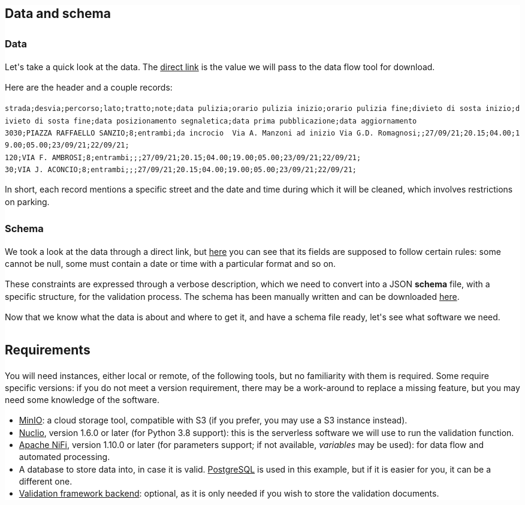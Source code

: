 ## Data and schema

### Data

Let's take a quick look at the data. The [direct link](https://www.comune.trento.it/content/download/1359298/12996829/file/2021-08_spazzamento_rev1_-_senza_vie_a_mano.csv) is the value we will pass to the data flow tool for download.

Here are the header and a couple records:

```csv
strada;desvia;percorso;lato;tratto;note;data pulizia;orario pulizia inizio;orario pulizia fine;divieto di sosta inizio;divieto di sosta fine;data posizionamento segnaletica;data prima pubblicazione;data aggiornamento
3030;PIAZZA RAFFAELLO SANZIO;8;entrambi;da incrocio  Via A. Manzoni ad inizio Via G.D. Romagnosi;;27/09/21;20.15;04.00;19.00;05.00;23/09/21;22/09/21;
120;VIA F. AMBROSI;8;entrambi;;;27/09/21;20.15;04.00;19.00;05.00;23/09/21;22/09/21;
30;VIA J. ACONCIO;8;entrambi;;;27/09/21;20.15;04.00;19.00;05.00;23/09/21;22/09/21;
```

In short, each record mentions a specific street and the date and time during which it will be cleaned, which involves restrictions on parking.

### Schema

We took a look at the data through a direct link, but [here](https://www.comune.trento.it/Aree-tematiche/Open-Data/Tipologie-di-dati/Tutti-gli-open-data/Pulizia-strade-e-relativi-divieti-di-sosta-autunno-2021) you can see that its fields are supposed to follow certain rules: some cannot be null, some must contain a date or time with a particular format and so on.

These constraints are expressed through a verbose description, which we need to convert into a JSON **schema** file, with a specific structure, for the validation process. The schema has been manually written and can be downloaded [here](https://raw.githubusercontent.com/scc-digitalhub/scc-digitalhub.github.io/master/assets/posts/2021-11-16-scenario-for-data-validation/resources/street_cleaning_schema.json).

Now that we know what the data is about and where to get it, and have a schema file ready, let's see what software we need.

## Requirements

You will need instances, either local or remote, of the following tools, but no familiarity with them is required. Some require specific versions: if you do not meet a version requirement, there may be a work-around to replace a missing feature, but you may need some knowledge of the software.
* [MinIO](https://min.io/): a cloud storage tool, compatible with S3 (if you prefer, you may use a S3 instance instead).
* [Nuclio](https://nuclio.io/), version 1.6.0 or later (for Python 3.8 support): this is the serverless software we will use to run the validation function.
* [Apache NiFi](https://nifi.apache.org/), version 1.10.0 or later (for parameters support; if not available, *variables* may be used): for data flow and automated processing.
* A database to store data into, in case it is valid. [PostgreSQL](https://www.postgresql.org/) is used in this example, but if it is easier for you, it can be a different one.
* [Validation framework backend](https://github.com/scc-digitalhub/validation-framework): optional, as it is only needed if you wish to store the validation documents.
